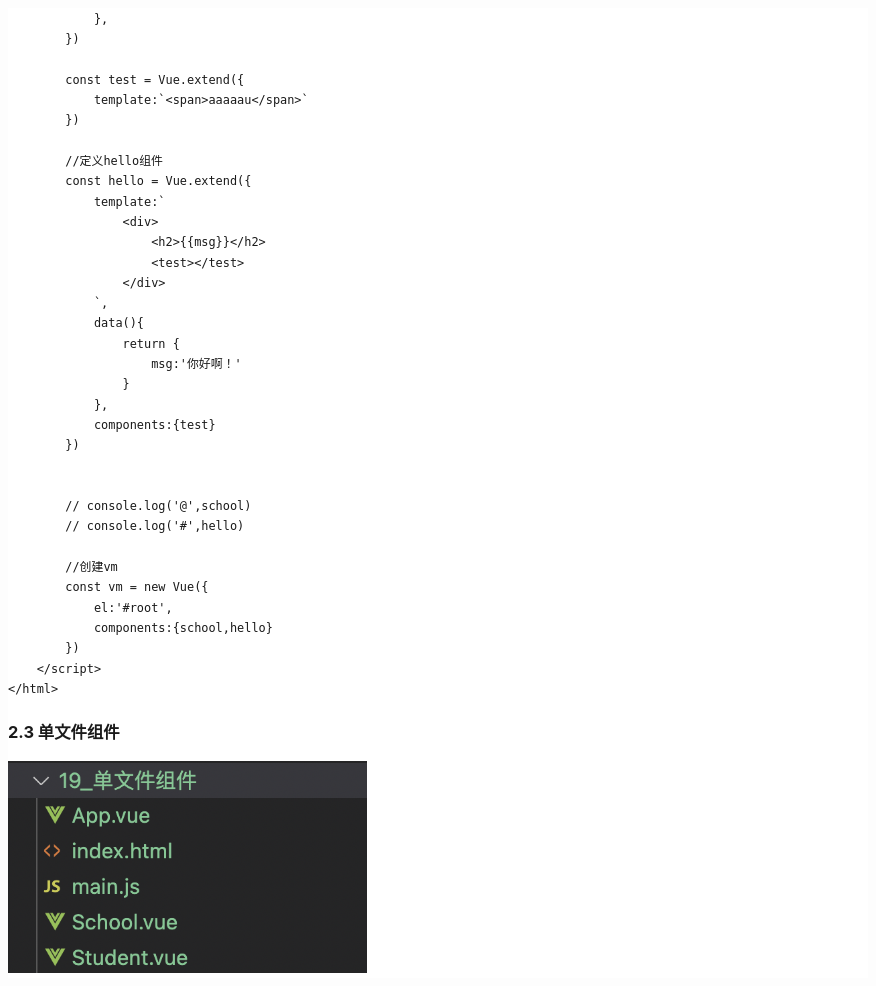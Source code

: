 ```vue
			},
		})

		const test = Vue.extend({
			template:`<span>aaaaau</span>`
		})

		//定义hello组件
		const hello = Vue.extend({
			template:`
				<div>
					<h2>{{msg}}</h2>
					<test></test>	
				</div>
			`,
			data(){
				return {
					msg:'你好啊！'
				}
			},
			components:{test}
		})


		// console.log('@',school)
		// console.log('#',hello)

		//创建vm
		const vm = new Vue({
			el:'#root',
			components:{school,hello}
		})
	</script>
</html>
```

### 2.3 单文件组件

<img src="./vue笔记.assets/image-20230508233524654.png" alt="image-20230508233524654" style="zoom:67%;" />
